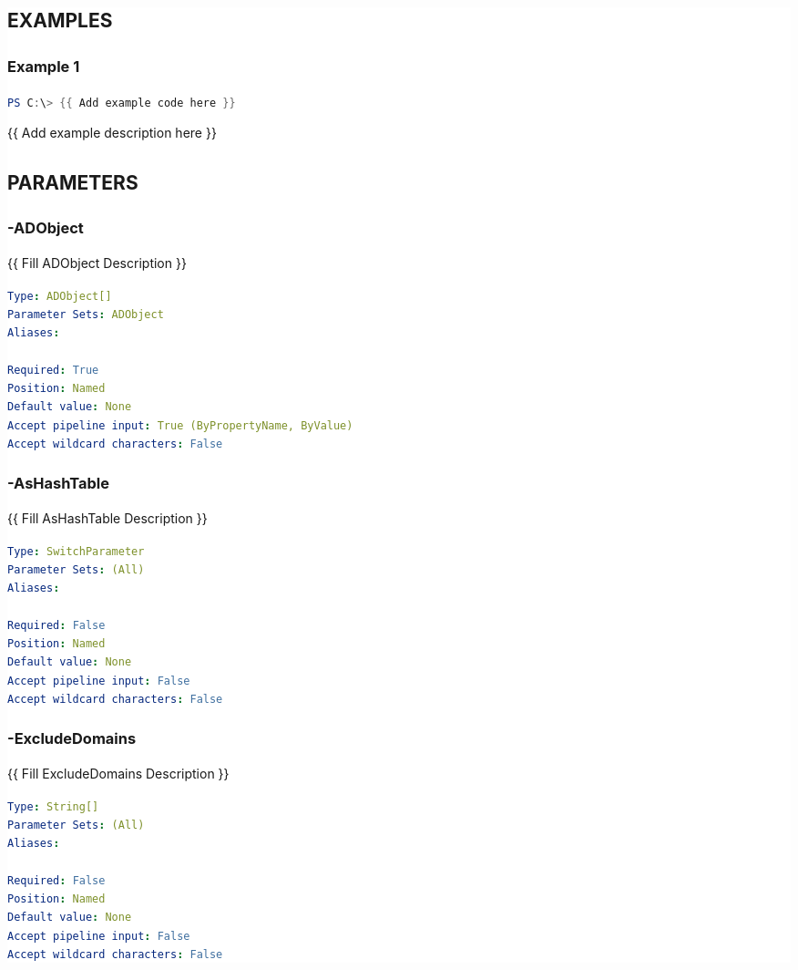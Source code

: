 ## EXAMPLES

### Example 1
```powershell
PS C:\> {{ Add example code here }}
```

{{ Add example description here }}

## PARAMETERS

### -ADObject
{{ Fill ADObject Description }}

```yaml
Type: ADObject[]
Parameter Sets: ADObject
Aliases:

Required: True
Position: Named
Default value: None
Accept pipeline input: True (ByPropertyName, ByValue)
Accept wildcard characters: False
```

### -AsHashTable
{{ Fill AsHashTable Description }}

```yaml
Type: SwitchParameter
Parameter Sets: (All)
Aliases:

Required: False
Position: Named
Default value: None
Accept pipeline input: False
Accept wildcard characters: False
```

### -ExcludeDomains
{{ Fill ExcludeDomains Description }}

```yaml
Type: String[]
Parameter Sets: (All)
Aliases:

Required: False
Position: Named
Default value: None
Accept pipeline input: False
Accept wildcard characters: False
```
